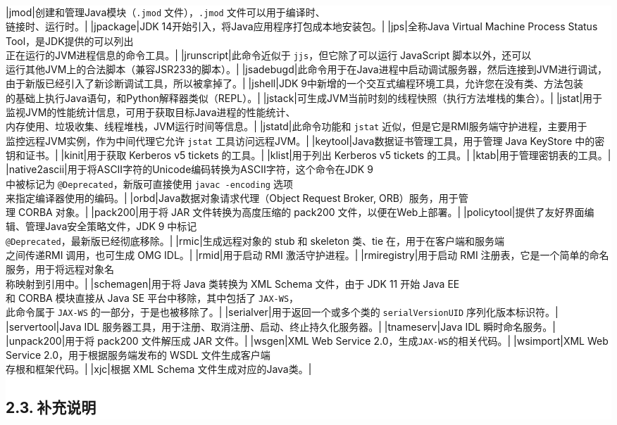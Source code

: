 |jmod|创建和管理Java模块（`.jmod` 文件），`.jmod` 文件可以用于编译时、<br/>链接时、运行时。|
|jpackage|JDK 14开始引入，将Java应用程序打包成本地安装包。|
|jps|全称Java Virtual Machine Process Status Tool，是JDK提供的可以列出<br/>正在运行的JVM进程信息的命令工具。|
|jrunscript|此命令近似于 `jjs`，但它除了可以运行 JavaScript 脚本以外，还可以<br/>运行其他JVM上的合法脚本（兼容JSR233的脚本）。|
|jsadebugd|此命令用于在Java进程中启动调试服务器，然后连接到JVM进行调试，<br/>由于新版已经引入了新诊断调试工具，所以被拿掉了。|
|jshell|JDK 9中新增的一个交互式编程环境工具，允许您在没有类、方法包装<br/>的基础上执行Java语句，和Python解释器类似（REPL）。|
|jstack|可生成JVM当前时刻的线程快照（执行方法堆栈的集合）。|
|jstat|用于监视JVM的性能统计信息，可用于获取目标Java进程的性能统计、<br/>内存使用、垃圾收集、线程堆栈，JVM运行时间等信息。|
|jstatd|此命令功能和 `jstat` 近似，但是它是RMI服务端守护进程，主要用于<br/>监控远程JVM实例，作为中间代理它允许 `jstat` 工具访问远程JVM。|
|keytool|Java数据证书管理工具，用于管理 Java KeyStore 中的密钥和证书。|
|kinit|用于获取 Kerberos v5 tickets 的工具。|
|klist|用于列出 Kerberos v5 tickets 的工具。|
|ktab|用于管理密钥表的工具。|
|native2ascii|用于将ASCII字符的Unicode编码转换为ASCII字符，这个命令在JDK 9<br/>中被标记为 `@Deprecated`，新版可直接使用 `javac -encoding` 选项<br/>来指定编译器使用的编码。|
|orbd|Java数据对象请求代理（Object Request Broker, ORB）服务，用于管<br/>理 CORBA 对象。|
|pack200|用于将 JAR 文件转换为高度压缩的 pack200 文件，以便在Web上部署。|
|policytool|提供了友好界面编辑、管理Java安全策略文件，JDK 9 中标记<br/> `@Deprecated`，最新版已经彻底移除。|
|rmic|生成远程对象的 stub 和 skeleton 类、tie 在，用于在客户端和服务端<br/> 之间传递RMI 调用，也可生成 OMG IDL。|
|rmid|用于启动 RMI 激活守护进程。|
|rmiregistry|用于启动 RMI 注册表，它是一个简单的命名服务，用于将远程对象名<br/>称映射到引用中。|
|schemagen|用于将 Java 类转换为 XML Schema 文件，由于 JDK 11 开始 Java EE <br/>和 CORBA 模块直接从 Java SE 平台中移除，其中包括了 `JAX-WS`，<br/>此命令属于 `JAX-WS` 的一部分，于是也被移除了。|
|serialver|用于返回一个或多个类的 `serialVersionUID` 序列化版本标识符。|
|servertool|Java IDL 服务器工具，用于注册、取消注册、启动、终止持久化服务器。|
|tnameserv|Java IDL 瞬时命名服务。|
|unpack200|用于将 pack200 文件解压成 JAR 文件。|
|wsgen|XML Web Service 2.0，生成`JAX-WS`的相关代码。|
|wsimport|XML Web Service 2.0，用于根据服务端发布的 WSDL 文件生成客户端<br/>存根和框架代码。|
|xjc|根据 XML Schema 文件生成对应的Java类。|

## 2.3. 补充说明
